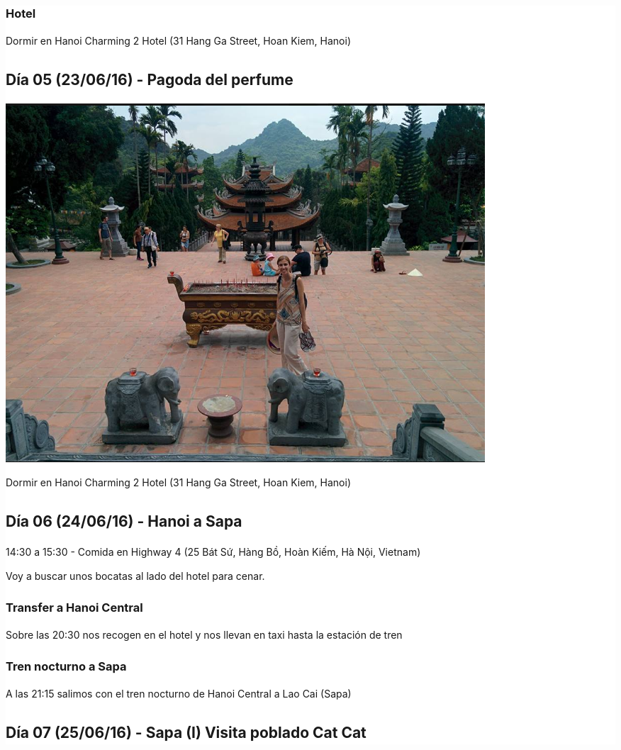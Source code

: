 

### Hotel

Dormir en Hanoi Charming 2 Hotel (31 Hang Ga Street, Hoan Kiem, Hanoi)

## Día 05 (23/06/16) - Pagoda del perfume

![](2019-07-08-16-23-24.png)

Dormir en Hanoi Charming 2 Hotel (31 Hang Ga Street, Hoan Kiem, Hanoi)

## Día 06 (24/06/16) - Hanoi a Sapa

14:30 a 15:30 - Comida en Highway 4 (25 Bát Sứ, Hàng Bồ, Hoàn Kiếm, Hà Nội, Vietnam)

Voy a buscar unos bocatas al lado del hotel para cenar.

### Transfer a Hanoi Central

Sobre las 20:30 nos recogen en el hotel y nos llevan en taxi hasta la estación de tren

### Tren nocturno a Sapa

A las 21:15 salimos con el tren nocturno de Hanoi Central a Lao Cai (Sapa)

## Día 07 (25/06/16) - Sapa (I) Visita poblado Cat Cat
